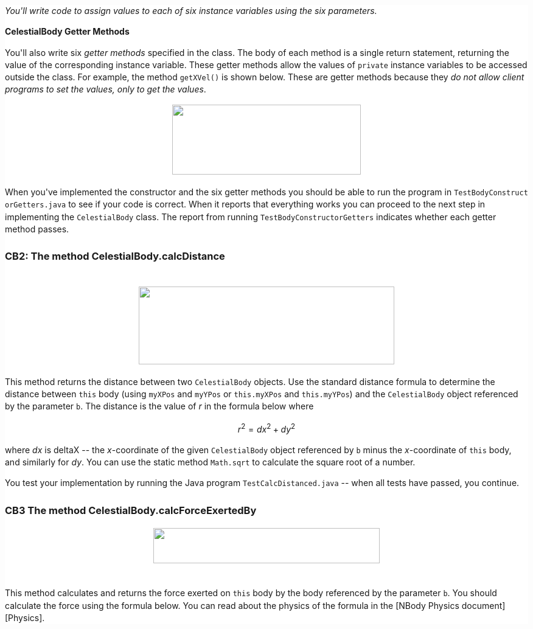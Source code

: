 *You'll write code to assign values to *each of six* instance variables using the six parameters.*


**CelestialBody Getter Methods**

You'll also write six _getter methods_ specified in the class. The body of each method is a single return statement, returning the value of the corresponding instance variable. These getter methods allow the values of `private` instance variables to be accessed outside the class. For example, the method `getXVel()` is shown below. These are getter methods because they *do not allow client programs to set the values, only to get the values*.

<div align="center">
  <img width="310" height="115" src="p1-figures/getXVel.png">
</div>


When you've implemented the constructor and the six getter methods you should be able to run the program in `TestBodyConstructorGetters.java` to see if your code is correct. When it reports that everything works you can proceed to the next step in implementing the `CelestialBody` class. The report from running `TestBodyConstructorGetters` indicates whether each getter method passes.

### CB2: The method CelestialBody.calcDistance

<br>

 <div align="center">
  <img width="420" height="128" src="p1-figures/calcDistance.png">
</div>


This method returns the distance between two `CelestialBody` objects. Use the standard distance formula to determine the distance between `this` body (using `myXPos` and `myYPos` or `this.myXPos` and `this.myYPos`) and the `CelestialBody` object referenced by the parameter `b`. The distance is the value of $`r`$ in the formula below where

```math
r^2=dx^2 + dy^2
```

where $`dx`$ is deltaX -- the $`x`$-coordinate of the given `CelestialBody` object referenced by `b` minus the  $`x`$-coordinate of `this` body, and similarly for $`dy`$. You can use the static method `Math.sqrt` to calculate the square root of a number.

You test your implementation by running the Java program `TestCalcDistanced.java` -- when all tests have passed, you continue.

### CB3 The method CelestialBody.calcForceExertedBy


<div align="center">
  <img width="372" height="58" src="p1-figures/calcForceExertedBy.png">
</div>

<br>

This method calculates and returns the force exerted on `this` body by the body referenced by the parameter `b`. You should calculate the force using the formula below. You can read about the physics of the formula in the [NBody Physics document][Physics].
